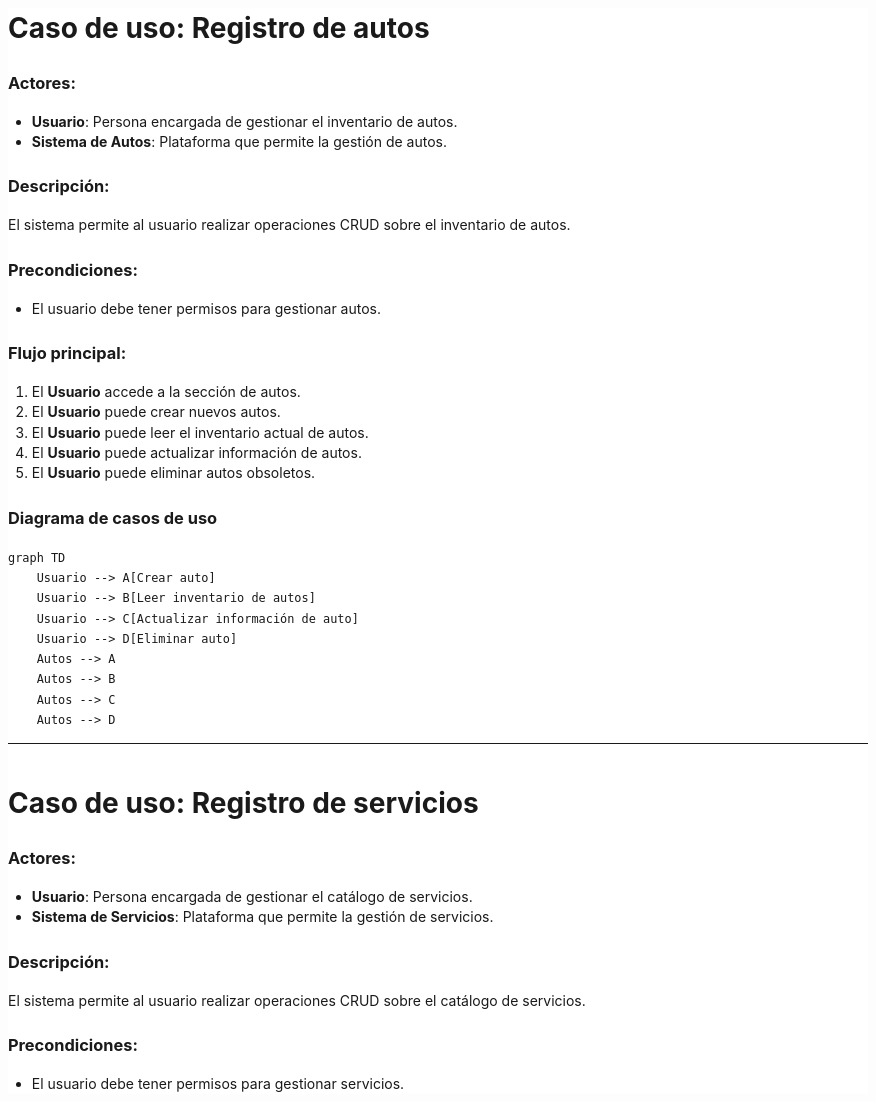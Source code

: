 
# Caso de uso: Registro de autos

### Actores:
- **Usuario**: Persona encargada de gestionar el inventario de autos.
- **Sistema de Autos**: Plataforma que permite la gestión de autos.

### Descripción:
El sistema permite al usuario realizar operaciones CRUD sobre el inventario de autos.

### Precondiciones:
- El usuario debe tener permisos para gestionar autos.
  
### Flujo principal:
1. El **Usuario** accede a la sección de autos.
2. El **Usuario** puede crear nuevos autos.
3. El **Usuario** puede leer el inventario actual de autos.
4. El **Usuario** puede actualizar información de autos.
5. El **Usuario** puede eliminar autos obsoletos.

### Diagrama de casos de uso

```mermaid
graph TD
    Usuario --> A[Crear auto]
    Usuario --> B[Leer inventario de autos]
    Usuario --> C[Actualizar información de auto]
    Usuario --> D[Eliminar auto]
    Autos --> A
    Autos --> B
    Autos --> C
    Autos --> D
```

---

# Caso de uso: Registro de servicios

### Actores:
- **Usuario**: Persona encargada de gestionar el catálogo de servicios.
- **Sistema de Servicios**: Plataforma que permite la gestión de servicios.

### Descripción:
El sistema permite al usuario realizar operaciones CRUD sobre el catálogo de servicios.

### Precondiciones:
- El usuario debe tener permisos para gestionar servicios.
  